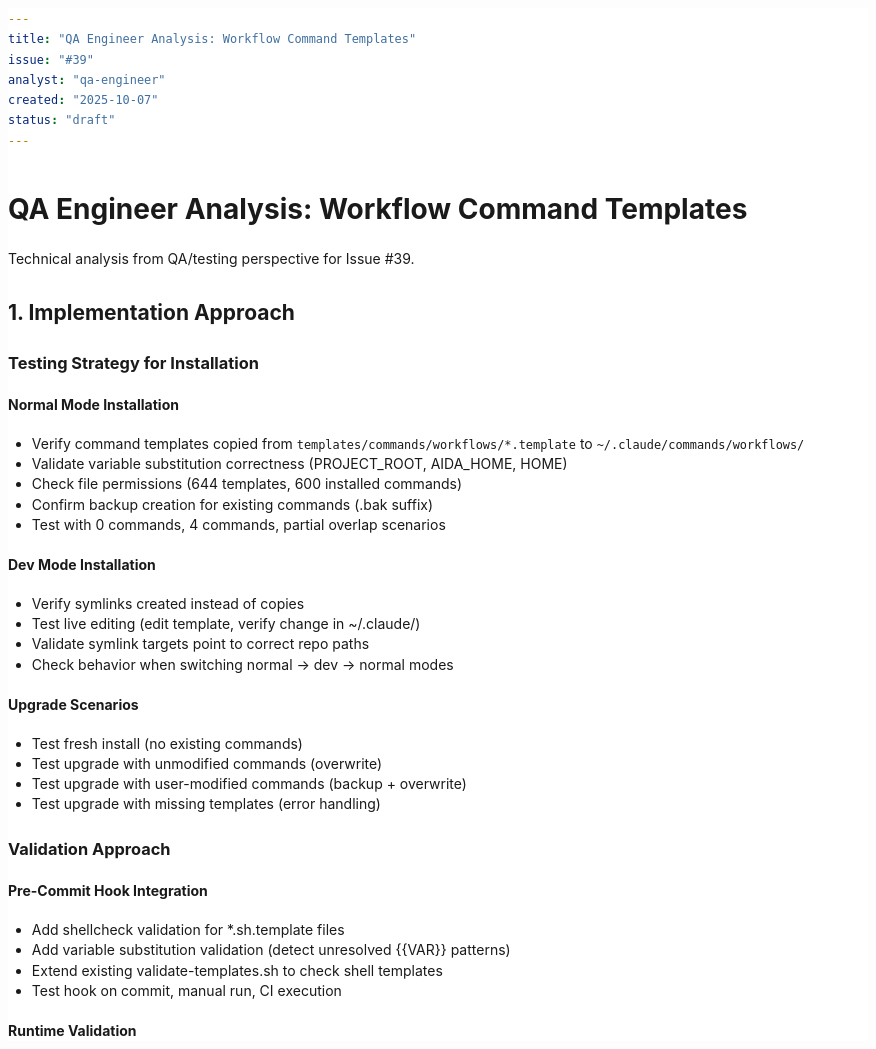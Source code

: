 ```yaml
---
title: "QA Engineer Analysis: Workflow Command Templates"
issue: "#39"
analyst: "qa-engineer"
created: "2025-10-07"
status: "draft"
---
```


# QA Engineer Analysis: Workflow Command Templates

Technical analysis from QA/testing perspective for Issue #39.

## 1. Implementation Approach

### Testing Strategy for Installation

#### Normal Mode Installation

- Verify command templates copied from `templates/commands/workflows/*.template` to `~/.claude/commands/workflows/`
- Validate variable substitution correctness (PROJECT_ROOT, AIDA_HOME, HOME)
- Check file permissions (644 templates, 600 installed commands)
- Confirm backup creation for existing commands (.bak suffix)
- Test with 0 commands, 4 commands, partial overlap scenarios

#### Dev Mode Installation

- Verify symlinks created instead of copies
- Test live editing (edit template, verify change in ~/.claude/)
- Validate symlink targets point to correct repo paths
- Check behavior when switching normal → dev → normal modes

#### Upgrade Scenarios

- Test fresh install (no existing commands)
- Test upgrade with unmodified commands (overwrite)
- Test upgrade with user-modified commands (backup + overwrite)
- Test upgrade with missing templates (error handling)

### Validation Approach

#### Pre-Commit Hook Integration

- Add shellcheck validation for *.sh.template files
- Add variable substitution validation (detect unresolved {{VAR}} patterns)
- Extend existing validate-templates.sh to check shell templates
- Test hook on commit, manual run, CI execution

#### Runtime Validation

